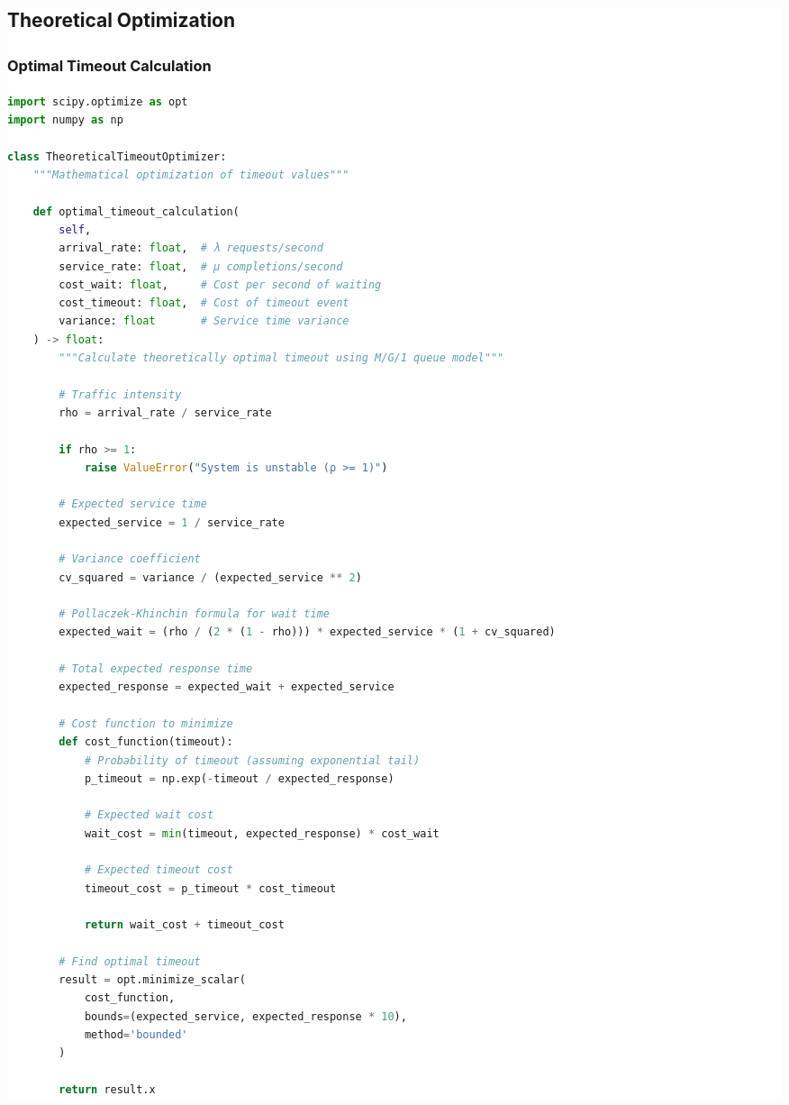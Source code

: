 ## Theoretical Optimization

### Optimal Timeout Calculation

```python
import scipy.optimize as opt
import numpy as np

class TheoreticalTimeoutOptimizer:
    """Mathematical optimization of timeout values"""
    
    def optimal_timeout_calculation(
        self,
        arrival_rate: float,  # λ requests/second
        service_rate: float,  # μ completions/second
        cost_wait: float,     # Cost per second of waiting
        cost_timeout: float,  # Cost of timeout event
        variance: float       # Service time variance
    ) -> float:
        """Calculate theoretically optimal timeout using M/G/1 queue model"""
        
        # Traffic intensity
        rho = arrival_rate / service_rate
        
        if rho >= 1:
            raise ValueError("System is unstable (ρ >= 1)")
        
        # Expected service time
        expected_service = 1 / service_rate
        
        # Variance coefficient
        cv_squared = variance / (expected_service ** 2)
        
        # Pollaczek-Khinchin formula for wait time
        expected_wait = (rho / (2 * (1 - rho))) * expected_service * (1 + cv_squared)
        
        # Total expected response time
        expected_response = expected_wait + expected_service
        
        # Cost function to minimize
        def cost_function(timeout):
            # Probability of timeout (assuming exponential tail)
            p_timeout = np.exp(-timeout / expected_response)
            
            # Expected wait cost
            wait_cost = min(timeout, expected_response) * cost_wait
            
            # Expected timeout cost
            timeout_cost = p_timeout * cost_timeout
            
            return wait_cost + timeout_cost
        
        # Find optimal timeout
        result = opt.minimize_scalar(
            cost_function,
            bounds=(expected_service, expected_response * 10),
            method='bounded'
        )
        
        return result.x
```
